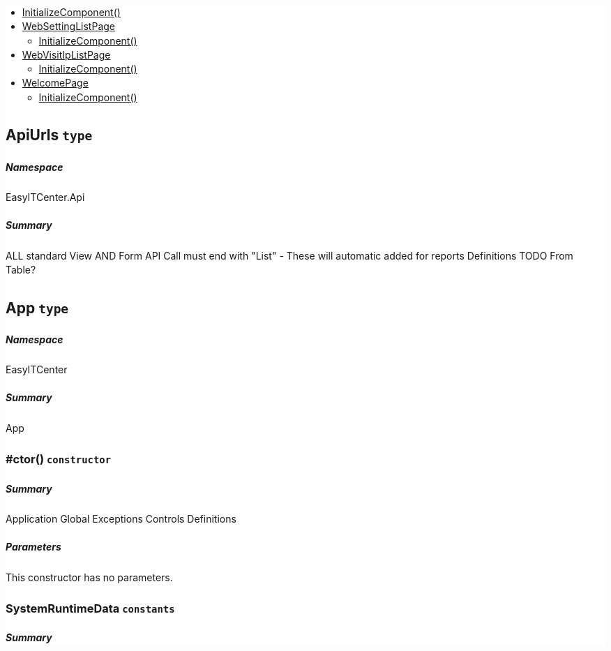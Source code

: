   - [InitializeComponent()](#M-EasyITCenter-Pages-WebMenuListPage-InitializeComponent 'EasyITCenter.Pages.WebMenuListPage.InitializeComponent')
- [WebSettingListPage](#T-EasyITCenter-Pages-WebSettingListPage 'EasyITCenter.Pages.WebSettingListPage')
  - [InitializeComponent()](#M-EasyITCenter-Pages-WebSettingListPage-InitializeComponent 'EasyITCenter.Pages.WebSettingListPage.InitializeComponent')
- [WebVisitIpListPage](#T-EasyITCenter-Pages-WebVisitIpListPage 'EasyITCenter.Pages.WebVisitIpListPage')
  - [InitializeComponent()](#M-EasyITCenter-Pages-WebVisitIpListPage-InitializeComponent 'EasyITCenter.Pages.WebVisitIpListPage.InitializeComponent')
- [WelcomePage](#T-EasyITCenter-Pages-WelcomePage 'EasyITCenter.Pages.WelcomePage')
  - [InitializeComponent()](#M-EasyITCenter-Pages-WelcomePage-InitializeComponent 'EasyITCenter.Pages.WelcomePage.InitializeComponent')

<a name='T-EasyITCenter-Api-ApiUrls'></a>
## ApiUrls `type`

##### Namespace

EasyITCenter.Api

##### Summary

ALL standard View AND Form API Call must end with "List" - These will automatic added for reports Definitions
TODO From Table?

<a name='T-EasyITCenter-App'></a>
## App `type`

##### Namespace

EasyITCenter

##### Summary

App

<a name='M-EasyITCenter-App-#ctor'></a>
### #ctor() `constructor`

##### Summary

Application Global Exceptions Controls Definitions

##### Parameters

This constructor has no parameters.

<a name='F-EasyITCenter-App-SystemRuntimeData'></a>
### SystemRuntimeData `constants`

##### Summary
